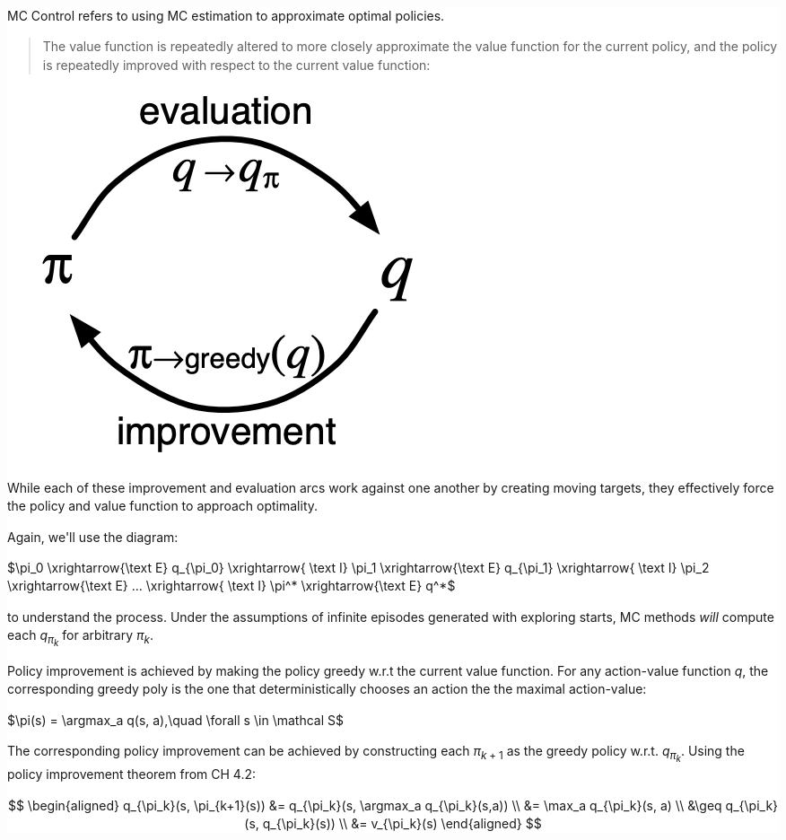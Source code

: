 MC Control refers to using MC estimation to approximate optimal policies. 

> The value function is repeatedly altered to more closely approximate the value function for the current policy, and the policy is repeatedly improved with respect to the current value function:

![](/images/ml-4-1.png)

While each of these improvement and evaluation arcs work against one another by creating moving targets, they effectively force the policy and value function to approach optimality.

Again, we'll use the diagram:

$\pi_0 \xrightarrow{\text E} q_{\pi_0} \xrightarrow{ \text I} \pi_1
\xrightarrow{\text E} q_{\pi_1} \xrightarrow{ \text I} \pi_2 
\xrightarrow{\text E} ... \xrightarrow{ \text I} \pi^* \xrightarrow{\text E} q^*$

to understand the process. Under the assumptions of infinite episodes generated with exploring starts, MC methods _will_ compute each $q_{\pi_k}$ for arbitrary $\pi_k$.

Policy improvement is achieved by making the policy greedy w.r.t the current value function. For any action-value function $q$, the corresponding greedy poly is the one that deterministically chooses an action the the maximal action-value:

$\pi(s) = \argmax_a q(s, a),\quad \forall s \in \mathcal S$

The corresponding policy improvement can be achieved by constructing each $\pi_{k+1}$ as the greedy policy w.r.t. $q_{\pi_k}$.  Using the policy improvement theorem from CH 4.2:

$$
\begin{aligned}
    q_{\pi_k}(s, \pi_{k+1}(s)) &= q_{\pi_k}(s, \argmax_a q_{\pi_k}(s,a)) \\
    &= \max_a q_{\pi_k}(s, a) \\
    &\geq q_{\pi_k}(s, q_{\pi_k}(s)) \\
    &= v_{\pi_k}(s)
\end{aligned}
$$

